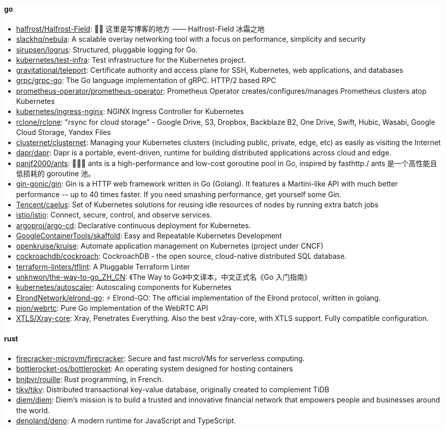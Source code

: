 #### go
* [halfrost/Halfrost-Field](https://github.com/halfrost/Halfrost-Field): ✍🏻 这里是写博客的地方 —— Halfrost-Field 冰霜之地
* [slackhq/nebula](https://github.com/slackhq/nebula): A scalable overlay networking tool with a focus on performance, simplicity and security
* [sirupsen/logrus](https://github.com/sirupsen/logrus): Structured, pluggable logging for Go.
* [kubernetes/test-infra](https://github.com/kubernetes/test-infra): Test infrastructure for the Kubernetes project.
* [gravitational/teleport](https://github.com/gravitational/teleport): Certificate authority and access plane for SSH, Kubernetes, web applications, and databases
* [grpc/grpc-go](https://github.com/grpc/grpc-go): The Go language implementation of gRPC. HTTP/2 based RPC
* [prometheus-operator/prometheus-operator](https://github.com/prometheus-operator/prometheus-operator): Prometheus Operator creates/configures/manages Prometheus clusters atop Kubernetes
* [kubernetes/ingress-nginx](https://github.com/kubernetes/ingress-nginx): NGINX Ingress Controller for Kubernetes
* [rclone/rclone](https://github.com/rclone/rclone): "rsync for cloud storage" - Google Drive, S3, Dropbox, Backblaze B2, One Drive, Swift, Hubic, Wasabi, Google Cloud Storage, Yandex Files
* [clusternet/clusternet](https://github.com/clusternet/clusternet): Managing your Kubernetes clusters (including public, private, edge, etc) as easily as visiting the Internet
* [dapr/dapr](https://github.com/dapr/dapr): Dapr is a portable, event-driven, runtime for building distributed applications across cloud and edge.
* [panjf2000/ants](https://github.com/panjf2000/ants): 🐜🐜🐜 ants is a high-performance and low-cost goroutine pool in Go, inspired by fasthttp./ ants 是一个高性能且低损耗的 goroutine 池。
* [gin-gonic/gin](https://github.com/gin-gonic/gin): Gin is a HTTP web framework written in Go (Golang). It features a Martini-like API with much better performance -- up to 40 times faster. If you need smashing performance, get yourself some Gin.
* [Tencent/caelus](https://github.com/Tencent/caelus): Set of Kubernetes solutions for reusing idle resources of nodes by running extra batch jobs
* [istio/istio](https://github.com/istio/istio): Connect, secure, control, and observe services.
* [argoproj/argo-cd](https://github.com/argoproj/argo-cd): Declarative continuous deployment for Kubernetes.
* [GoogleContainerTools/skaffold](https://github.com/GoogleContainerTools/skaffold): Easy and Repeatable Kubernetes Development
* [openkruise/kruise](https://github.com/openkruise/kruise): Automate application management on Kubernetes (project under CNCF)
* [cockroachdb/cockroach](https://github.com/cockroachdb/cockroach): CockroachDB - the open source, cloud-native distributed SQL database.
* [terraform-linters/tflint](https://github.com/terraform-linters/tflint): A Pluggable Terraform Linter
* [unknwon/the-way-to-go_ZH_CN](https://github.com/unknwon/the-way-to-go_ZH_CN): 《The Way to Go》中文译本，中文正式名《Go 入门指南》
* [kubernetes/autoscaler](https://github.com/kubernetes/autoscaler): Autoscaling components for Kubernetes
* [ElrondNetwork/elrond-go](https://github.com/ElrondNetwork/elrond-go): ⚡ Elrond-GO: The official implementation of the Elrond protocol, written in golang.
* [pion/webrtc](https://github.com/pion/webrtc): Pure Go implementation of the WebRTC API
* [XTLS/Xray-core](https://github.com/XTLS/Xray-core): Xray, Penetrates Everything. Also the best v2ray-core, with XTLS support. Fully compatible configuration.

#### rust
* [firecracker-microvm/firecracker](https://github.com/firecracker-microvm/firecracker): Secure and fast microVMs for serverless computing.
* [bottlerocket-os/bottlerocket](https://github.com/bottlerocket-os/bottlerocket): An operating system designed for hosting containers
* [bnjbvr/rouille](https://github.com/bnjbvr/rouille): Rust programming, in French.
* [tikv/tikv](https://github.com/tikv/tikv): Distributed transactional key-value database, originally created to complement TiDB
* [diem/diem](https://github.com/diem/diem): Diem’s mission is to build a trusted and innovative financial network that empowers people and businesses around the world.
* [denoland/deno](https://github.com/denoland/deno): A modern runtime for JavaScript and TypeScript.